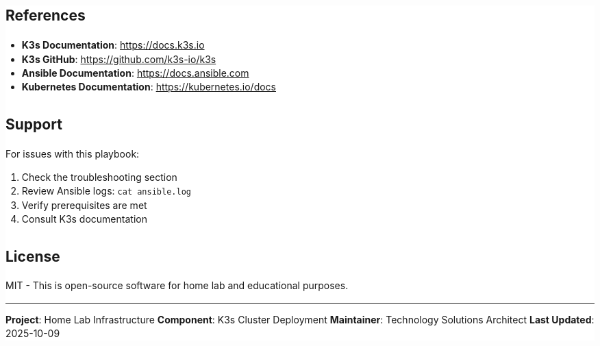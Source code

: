 ## References

- **K3s Documentation**: https://docs.k3s.io
- **K3s GitHub**: https://github.com/k3s-io/k3s
- **Ansible Documentation**: https://docs.ansible.com
- **Kubernetes Documentation**: https://kubernetes.io/docs

## Support

For issues with this playbook:
1. Check the troubleshooting section
2. Review Ansible logs: `cat ansible.log`
3. Verify prerequisites are met
4. Consult K3s documentation

## License

MIT - This is open-source software for home lab and educational purposes.

---

**Project**: Home Lab Infrastructure
**Component**: K3s Cluster Deployment
**Maintainer**: Technology Solutions Architect
**Last Updated**: 2025-10-09
